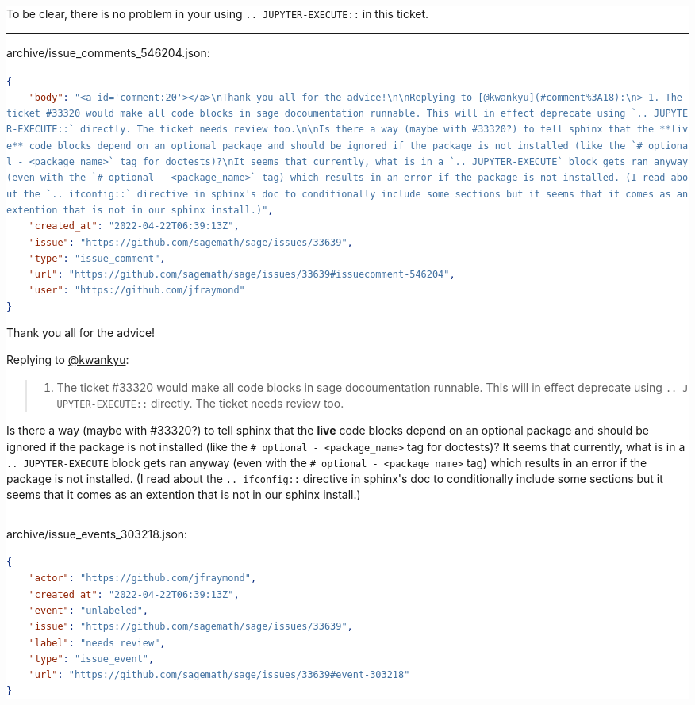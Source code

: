 To be clear, there is no problem in your using `.. JUPYTER-EXECUTE::` in this ticket.



---

archive/issue_comments_546204.json:
```json
{
    "body": "<a id='comment:20'></a>\nThank you all for the advice!\n\nReplying to [@kwankyu](#comment%3A18):\n> 1. The ticket #33320 would make all code blocks in sage docoumentation runnable. This will in effect deprecate using `.. JUPYTER-EXECUTE::` directly. The ticket needs review too.\n\nIs there a way (maybe with #33320?) to tell sphinx that the **live** code blocks depend on an optional package and should be ignored if the package is not installed (like the `# optional - <package_name>` tag for doctests)?\nIt seems that currently, what is in a `.. JUPYTER-EXECUTE` block gets ran anyway (even with the `# optional - <package_name>` tag) which results in an error if the package is not installed. (I read about the `.. ifconfig::` directive in sphinx's doc to conditionally include some sections but it seems that it comes as an extention that is not in our sphinx install.)",
    "created_at": "2022-04-22T06:39:13Z",
    "issue": "https://github.com/sagemath/sage/issues/33639",
    "type": "issue_comment",
    "url": "https://github.com/sagemath/sage/issues/33639#issuecomment-546204",
    "user": "https://github.com/jfraymond"
}
```

<a id='comment:20'></a>
Thank you all for the advice!

Replying to [@kwankyu](#comment%3A18):
> 1. The ticket #33320 would make all code blocks in sage docoumentation runnable. This will in effect deprecate using `.. JUPYTER-EXECUTE::` directly. The ticket needs review too.

Is there a way (maybe with #33320?) to tell sphinx that the **live** code blocks depend on an optional package and should be ignored if the package is not installed (like the `# optional - <package_name>` tag for doctests)?
It seems that currently, what is in a `.. JUPYTER-EXECUTE` block gets ran anyway (even with the `# optional - <package_name>` tag) which results in an error if the package is not installed. (I read about the `.. ifconfig::` directive in sphinx's doc to conditionally include some sections but it seems that it comes as an extention that is not in our sphinx install.)



---

archive/issue_events_303218.json:
```json
{
    "actor": "https://github.com/jfraymond",
    "created_at": "2022-04-22T06:39:13Z",
    "event": "unlabeled",
    "issue": "https://github.com/sagemath/sage/issues/33639",
    "label": "needs review",
    "type": "issue_event",
    "url": "https://github.com/sagemath/sage/issues/33639#event-303218"
}
```
